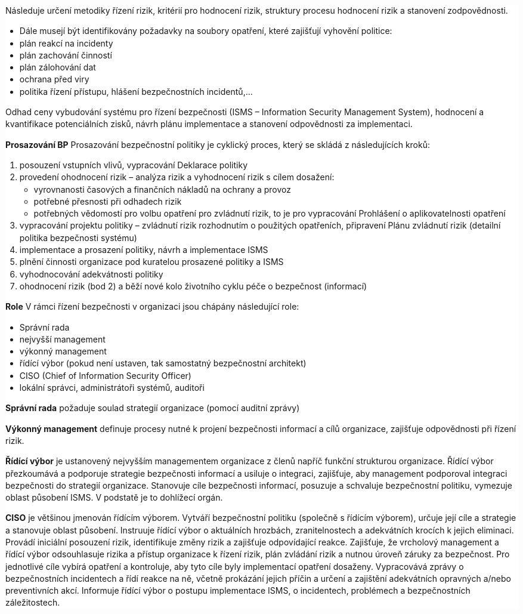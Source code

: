 
Následuje určení metodiky řízení rizik, kritérií pro hodnocení rizik, struktury procesu hodnocení rizik a stanovení zodpovědnosti.

* Dále musejí být identifikovány požadavky na soubory opatření, které zajišťují vyhovění politice:
* plán reakcí na incidenty
* plán zachování činností
* plán zálohování dat
* ochrana před viry
* politika řízení přístupu, hlášení bezpečnostních incidentů,…

Odhad ceny vybudování systému pro řízení bezpečnosti (ISMS – Information Security Management System), hodnocení a kvantifikace potenciálních zisků, návrh plánu implementace a stanovení odpovědnosti za implementaci.

**Prosazování BP**
Prosazování bezpečnostní politiky je cyklický proces, který se skládá z následujících kroků:
1. posouzení vstupních vlivů, vypracování Deklarace politiky
2. provedení ohodnocení rizik – analýza rizik a vyhodnocení rizik s cílem dosažení:
    * vyrovnanosti časových a finančních nákladů na ochrany a provoz
    * potřebné přesnosti při odhadech rizik
    * potřebných vědomostí pro volbu opatření pro zvládnutí rizik, to je pro vypracování Prohlášení o aplikovatelnosti opatření
3. vypracování projektu politiky – zvládnutí rizik rozhodnutím o použitých opatřeních, připravení Plánu zvládnutí rizik (detailní politika bezpečnosti systému)
4. implementace a prosazení politiky, návrh a implementace ISMS
5. plnění činnosti organizace pod kuratelou prosazené politiky a ISMS
6. vyhodnocování adekvátnosti politiky
7. ohodnocení rizik (bod 2) a běží nové kolo životního cyklu péče o bezpečnost (informací)

**Role**
V rámci řízení bezpečnosti v organizaci jsou chápány následující role:
* Správní rada
* nejvyšší management
* výkonný management
* řídící výbor (pokud není ustaven, tak samostatný bezpečnostní architekt)
* CISO (Chief of Information Security Officer)
* lokální správci, administrátoři systémů, auditoři

**Správní rada** požaduje soulad strategií organizace (pomocí auditní zprávy)

**Výkonný management** definuje procesy nutné k projení bezpečnosti informací a cílů organizace, zajišťuje odpovědnosti při řízení rizik.

**Řídící výbor** je ustanovený nejvyšším managementem organizace z členů napříč funkční strukturou organizace. Řídící výbor přezkoumává a podporuje strategie bezpečnosti informací a usiluje o integraci, zajišťuje, aby management podporoval integraci bezpečnosti do strategií organizace. Stanovuje cíle bezpečnosti informací, posuzuje a schvaluje bezpečnostní politiku, vymezuje oblast působení ISMS. V podstatě je to dohlížecí orgán.

**CISO** je většinou jmenován řídícím výborem. Vytváří bezpečnostní politiku (společně s řídícím výborem), určuje její cíle a strategie a stanovuje oblast působení. Instruuje řídící výbor o aktuálních hrozbách, zranitelnostech a adekvátních krocích k jejich eliminaci. Provádí iniciální posouzení rizik, identifikuje změny rizik a zajišťuje odpovídající reakce. Zajišťuje, že vrcholový management a řídící výbor odsouhlasuje rizika a přístup organizace k řízení rizik, plán zvládání rizik a nutnou úroveň záruky za bezpečnost. Pro jednotlivé cíle vybírá opatření a kontroluje, aby tyto cíle byly implementací opatření dosaženy. Vypracovává zprávy o bezpečnostních incidentech a řídí reakce na ně, včetně prokázání jejich příčin a určení a zajištění adekvátních opravných a/nebo preventivních akcí. Informuje řídící výbor o postupu implementace ISMS, o incidentech, problémech a bezpečnostních záležitostech.
